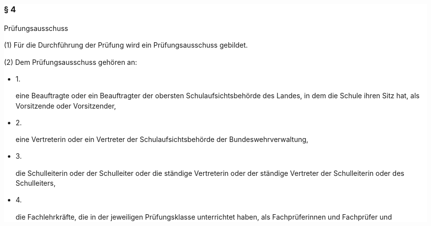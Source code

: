 </div>

</div>

</div>

</div>

<span id="BJNR066300015BJNE000601377.html"></span>

### § 4  
Prüfungsausschuss

<div>

<div class="jnhtml">

<div>

<div class="jurAbsatz">

(1) Für die Durchführung der Prüfung wird ein Prüfungsausschuss
gebildet.

</div>

<div class="jurAbsatz">

(2) Dem Prüfungsausschuss gehören an:

  - 1\.
    
    <div>
    
    eine Beauftragte oder ein Beauftragter der obersten
    Schulaufsichtsbehörde des Landes, in dem die Schule ihren Sitz hat,
    als Vorsitzende oder Vorsitzender,
    
    </div>

  - 2\.
    
    <div>
    
    eine Vertreterin oder ein Vertreter der Schulaufsichtsbehörde der
    Bundeswehrverwaltung,
    
    </div>

  - 3\.
    
    <div>
    
    die Schulleiterin oder der Schulleiter oder die ständige Vertreterin
    oder der ständige Vertreter der Schulleiterin oder des Schulleiters,
    
    </div>

  - 4\.
    
    <div>
    
    die Fachlehrkräfte, die in der jeweiligen Prüfungsklasse
    unterrichtet haben, als Fachprüferinnen und Fachprüfer und
    